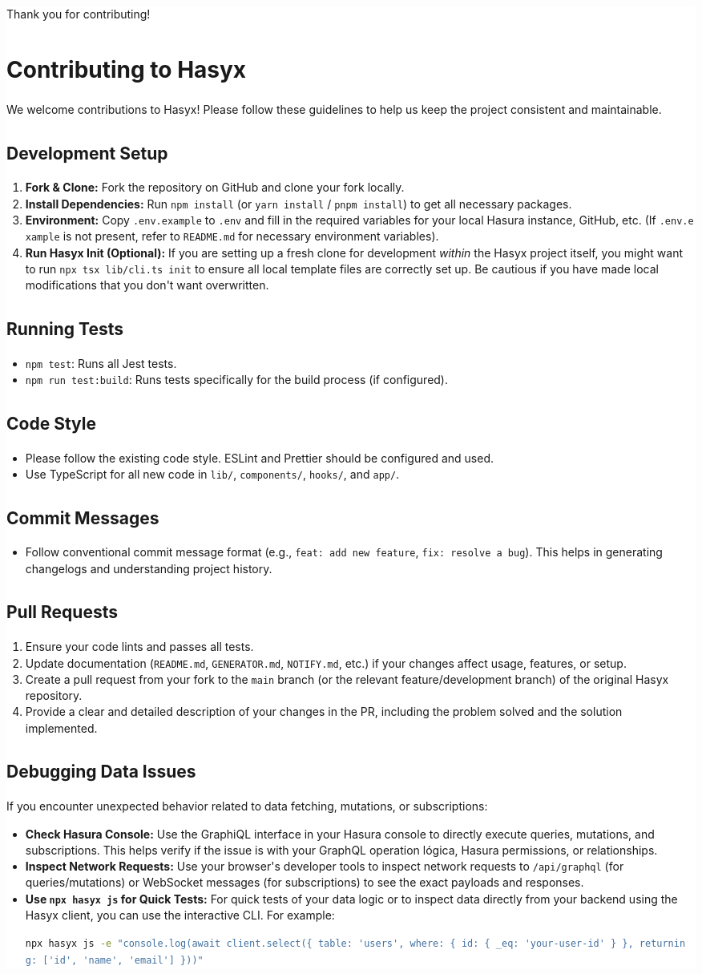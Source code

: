 Thank you for contributing! 

# Contributing to Hasyx

We welcome contributions to Hasyx! Please follow these guidelines to help us keep the project consistent and maintainable.

## Development Setup

1.  **Fork & Clone:** Fork the repository on GitHub and clone your fork locally.
2.  **Install Dependencies:** Run `npm install` (or `yarn install` / `pnpm install`) to get all necessary packages.
3.  **Environment:** Copy `.env.example` to `.env` and fill in the required variables for your local Hasura instance, GitHub, etc. (If `.env.example` is not present, refer to `README.md` for necessary environment variables).
4.  **Run Hasyx Init (Optional):** If you are setting up a fresh clone for development *within* the Hasyx project itself, you might want to run `npx tsx lib/cli.ts init` to ensure all local template files are correctly set up. Be cautious if you have made local modifications that you don't want overwritten.

## Running Tests

-   `npm test`: Runs all Jest tests.
-   `npm run test:build`: Runs tests specifically for the build process (if configured).

## Code Style

-   Please follow the existing code style. ESLint and Prettier should be configured and used.
-   Use TypeScript for all new code in `lib/`, `components/`, `hooks/`, and `app/`.

## Commit Messages

-   Follow conventional commit message format (e.g., `feat: add new feature`, `fix: resolve a bug`). This helps in generating changelogs and understanding project history.

## Pull Requests

1.  Ensure your code lints and passes all tests.
2.  Update documentation (`README.md`, `GENERATOR.md`, `NOTIFY.md`, etc.) if your changes affect usage, features, or setup.
3.  Create a pull request from your fork to the `main` branch (or the relevant feature/development branch) of the original Hasyx repository.
4.  Provide a clear and detailed description of your changes in the PR, including the problem solved and the solution implemented.

## Debugging Data Issues

If you encounter unexpected behavior related to data fetching, mutations, or subscriptions:

*   **Check Hasura Console:** Use the GraphiQL interface in your Hasura console to directly execute queries, mutations, and subscriptions. This helps verify if the issue is with your GraphQL operation lógica, Hasura permissions, or relationships.
*   **Inspect Network Requests:** Use your browser's developer tools to inspect network requests to `/api/graphql` (for queries/mutations) or WebSocket messages (for subscriptions) to see the exact payloads and responses.
*   **Use `npx hasyx js` for Quick Tests:** For quick tests of your data logic or to inspect data directly from your backend using the Hasyx client, you can use the interactive CLI. For example:
    ```bash
    npx hasyx js -e "console.log(await client.select({ table: 'users', where: { id: { _eq: 'your-user-id' } }, returning: ['id', 'name', 'email'] }))"
    ```